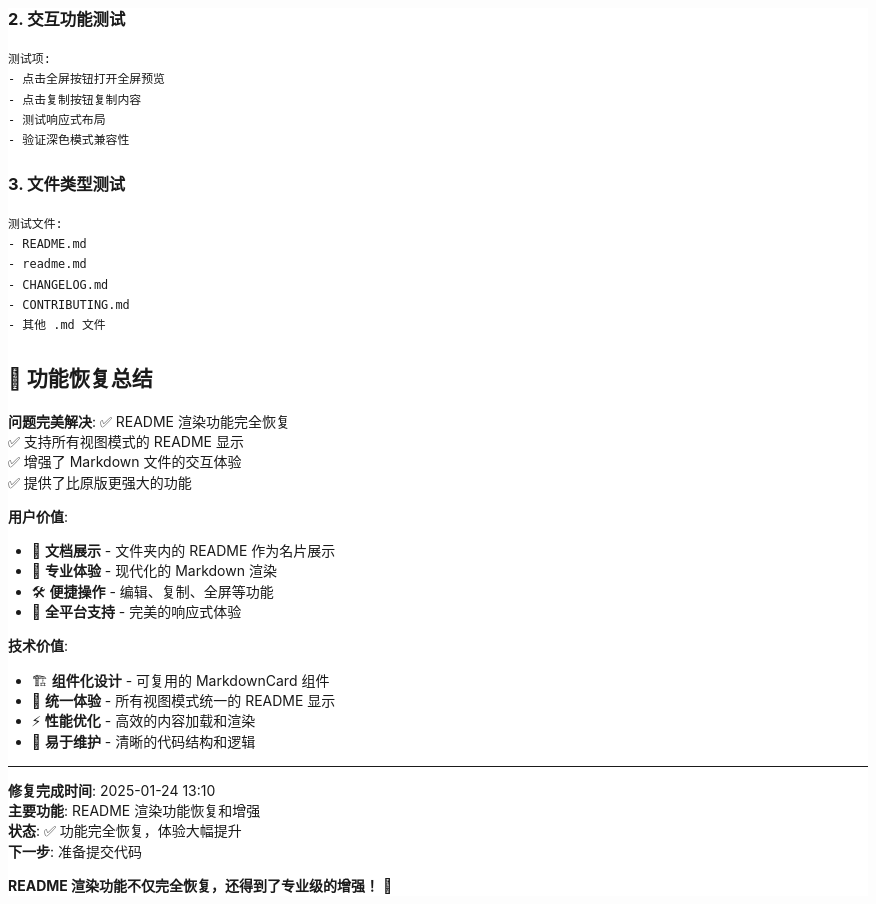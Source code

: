 ### 2. 交互功能测试

```
测试项:
- 点击全屏按钮打开全屏预览
- 点击复制按钮复制内容
- 测试响应式布局
- 验证深色模式兼容性
```

### 3. 文件类型测试

```
测试文件:
- README.md
- readme.md
- CHANGELOG.md
- CONTRIBUTING.md
- 其他 .md 文件
```

## 🎊 功能恢复总结

**问题完美解决**:
✅ README 渲染功能完全恢复  
✅ 支持所有视图模式的 README 显示  
✅ 增强了 Markdown 文件的交互体验  
✅ 提供了比原版更强大的功能

**用户价值**:

- 📖 **文档展示** - 文件夹内的 README 作为名片展示
- 🎨 **专业体验** - 现代化的 Markdown 渲染
- 🛠️ **便捷操作** - 编辑、复制、全屏等功能
- 📱 **全平台支持** - 完美的响应式体验

**技术价值**:

- 🏗️ **组件化设计** - 可复用的 MarkdownCard 组件
- 🎯 **统一体验** - 所有视图模式统一的 README 显示
- ⚡ **性能优化** - 高效的内容加载和渲染
- 🔧 **易于维护** - 清晰的代码结构和逻辑

---

**修复完成时间**: 2025-01-24 13:10  
**主要功能**: README 渲染功能恢复和增强  
**状态**: ✅ 功能完全恢复，体验大幅提升  
**下一步**: 准备提交代码

**README 渲染功能不仅完全恢复，还得到了专业级的增强！** 🎉
